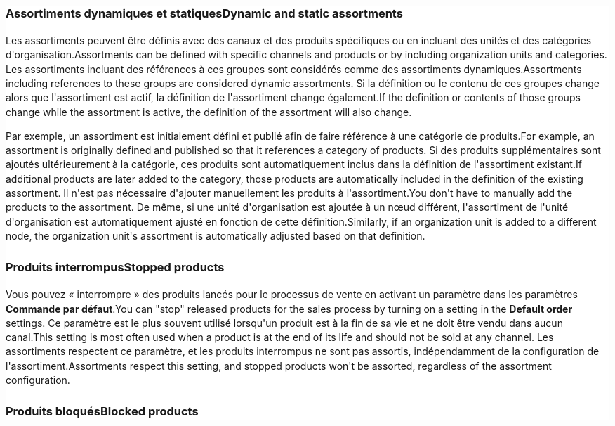 ### <a name="dynamic-and-static-assortments"></a><span data-ttu-id="07a64-139">Assortiments dynamiques et statiques</span><span class="sxs-lookup"><span data-stu-id="07a64-139">Dynamic and static assortments</span></span>

<span data-ttu-id="07a64-140">Les assortiments peuvent être définis avec des canaux et des produits spécifiques ou en incluant des unités et des catégories d'organisation.</span><span class="sxs-lookup"><span data-stu-id="07a64-140">Assortments can be defined with specific channels and products or by including organization units and categories.</span></span> <span data-ttu-id="07a64-141">Les assortiments incluant des références à ces groupes sont considérés comme des assortiments dynamiques.</span><span class="sxs-lookup"><span data-stu-id="07a64-141">Assortments including references to these groups are considered dynamic assortments.</span></span> <span data-ttu-id="07a64-142">Si la définition ou le contenu de ces groupes change alors que l'assortiment est actif, la définition de l'assortiment change également.</span><span class="sxs-lookup"><span data-stu-id="07a64-142">If the definition or contents of those groups change while the assortment is active, the definition of the assortment will also change.</span></span>

<span data-ttu-id="07a64-143">Par exemple, un assortiment est initialement défini et publié afin de faire référence à une catégorie de produits.</span><span class="sxs-lookup"><span data-stu-id="07a64-143">For example, an assortment is originally defined and published so that it references a category of products.</span></span> <span data-ttu-id="07a64-144">Si des produits supplémentaires sont ajoutés ultérieurement à la catégorie, ces produits sont automatiquement inclus dans la définition de l'assortiment existant.</span><span class="sxs-lookup"><span data-stu-id="07a64-144">If additional products are later added to the category, those products are automatically included in the definition of the existing assortment.</span></span> <span data-ttu-id="07a64-145">Il n'est pas nécessaire d'ajouter manuellement les produits à l'assortiment.</span><span class="sxs-lookup"><span data-stu-id="07a64-145">You don't have to manually add the products to the assortment.</span></span> <span data-ttu-id="07a64-146">De même, si une unité d'organisation est ajoutée à un nœud différent, l'assortiment de l'unité d'organisation est automatiquement ajusté en fonction de cette définition.</span><span class="sxs-lookup"><span data-stu-id="07a64-146">Similarly, if an organization unit is added to a different node, the organization unit's assortment is automatically adjusted based on that definition.</span></span>

### <a name="stopped-products"></a><span data-ttu-id="07a64-147">Produits interrompus</span><span class="sxs-lookup"><span data-stu-id="07a64-147">Stopped products</span></span>

<span data-ttu-id="07a64-148">Vous pouvez « interrompre » des produits lancés pour le processus de vente en activant un paramètre dans les paramètres **Commande par défaut**.</span><span class="sxs-lookup"><span data-stu-id="07a64-148">You can "stop" released products for the sales process by turning on a setting in the **Default order** settings.</span></span> <span data-ttu-id="07a64-149">Ce paramètre est le plus souvent utilisé lorsqu'un produit est à la fin de sa vie et ne doit être vendu dans aucun canal.</span><span class="sxs-lookup"><span data-stu-id="07a64-149">This setting is most often used when a product is at the end of its life and should not be sold at any channel.</span></span> <span data-ttu-id="07a64-150">Les assortiments respectent ce paramètre, et les produits interrompus ne sont pas assortis, indépendamment de la configuration de l'assortiment.</span><span class="sxs-lookup"><span data-stu-id="07a64-150">Assortments respect this setting, and stopped products won't be assorted, regardless of the assortment configuration.</span></span>

### <a name="blocked-products"></a><span data-ttu-id="07a64-151">Produits bloqués</span><span class="sxs-lookup"><span data-stu-id="07a64-151">Blocked products</span></span>
